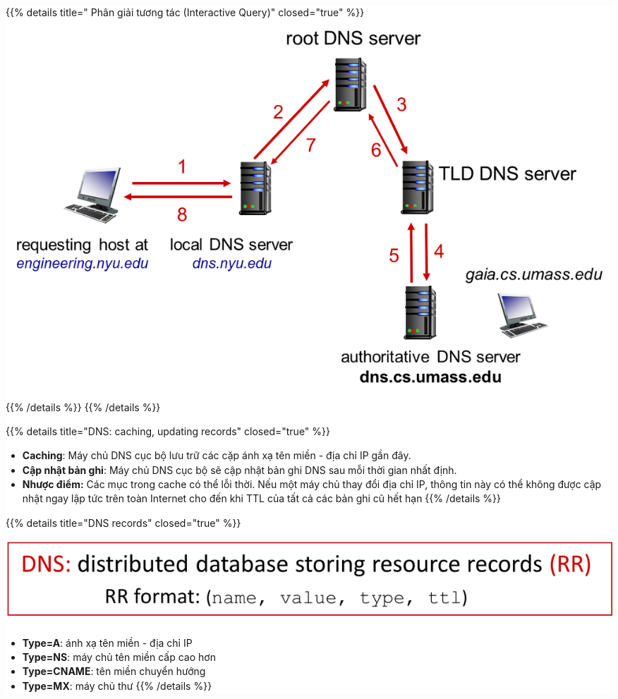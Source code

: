 {{% details title=" Phân giải tương tác (Interactive Query)" closed="true" %}}
![alt text](image-35.png)
{{% /details %}}
{{% /details %}}

{{% details title="DNS: caching, updating records" closed="true" %}}

- **Caching**: Máy chủ DNS cục bộ lưu trữ các cặp ánh xạ tên miền - địa chỉ IP gần đây.
- **Cập nhật bản ghi**: Máy chủ DNS cục bộ sẽ cập nhật bản ghi DNS sau mỗi thời gian nhất định.
- **Nhược điểm:** Các mục trong cache có thể lỗi thời. Nếu một máy chủ thay đổi địa chỉ IP, thông tin này có thể không được cập nhật ngay lập tức trên toàn Internet cho đến khi TTL của tất cả các bản ghi cũ hết hạn
{{% /details %}}

{{% details title="DNS records" closed="true" %}}

![alt text](image-37.png)

- **Type=A**: ánh xạ tên miền - địa chỉ IP
- **Type=NS**: máy chủ tên miền cấp cao hơn
- **Type=CNAME**: tên miền chuyển hướng
- **Type=MX**: máy chủ thư
{{% /details %}}
